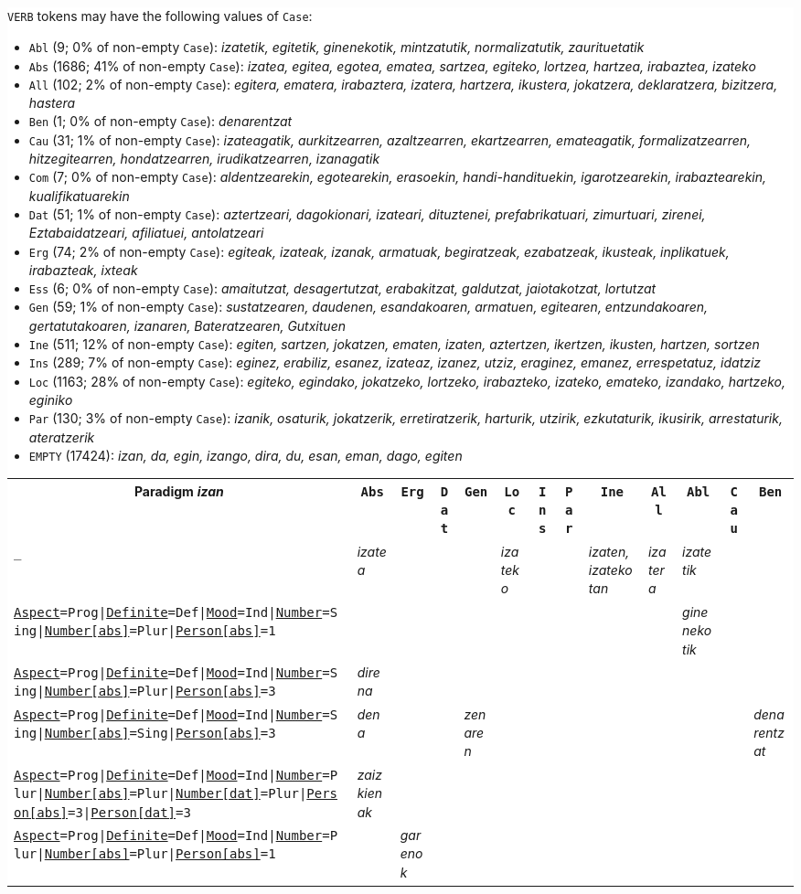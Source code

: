 `VERB` tokens may have the following values of `Case`:

* `Abl` (9; 0% of non-empty `Case`): <em>izatetik, egitetik, ginenekotik, mintzatutik, normalizatutik, zaurituetatik</em>
* `Abs` (1686; 41% of non-empty `Case`): <em>izatea, egitea, egotea, ematea, sartzea, egiteko, lortzea, hartzea, irabaztea, izateko</em>
* `All` (102; 2% of non-empty `Case`): <em>egitera, ematera, irabaztera, izatera, hartzera, ikustera, jokatzera, deklaratzera, bizitzera, hastera</em>
* `Ben` (1; 0% of non-empty `Case`): <em>denarentzat</em>
* `Cau` (31; 1% of non-empty `Case`): <em>izateagatik, aurkitzearren, azaltzearren, ekartzearren, emateagatik, formalizatzearren, hitzegitearren, hondatzearren, irudikatzearren, izanagatik</em>
* `Com` (7; 0% of non-empty `Case`): <em>aldentzearekin, egotearekin, erasoekin, handi-handituekin, igarotzearekin, irabaztearekin, kualifikatuarekin</em>
* `Dat` (51; 1% of non-empty `Case`): <em>aztertzeari, dagokionari, izateari, dituztenei, prefabrikatuari, zimurtuari, zirenei, Eztabaidatzeari, afiliatuei, antolatzeari</em>
* `Erg` (74; 2% of non-empty `Case`): <em>egiteak, izateak, izanak, armatuak, begiratzeak, ezabatzeak, ikusteak, inplikatuek, irabazteak, ixteak</em>
* `Ess` (6; 0% of non-empty `Case`): <em>amaitutzat, desagertutzat, erabakitzat, galdutzat, jaiotakotzat, lortutzat</em>
* `Gen` (59; 1% of non-empty `Case`): <em>sustatzearen, daudenen, esandakoaren, armatuen, egitearen, entzundakoaren, gertatutakoaren, izanaren, Bateratzearen, Gutxituen</em>
* `Ine` (511; 12% of non-empty `Case`): <em>egiten, sartzen, jokatzen, ematen, izaten, aztertzen, ikertzen, ikusten, hartzen, sortzen</em>
* `Ins` (289; 7% of non-empty `Case`): <em>eginez, erabiliz, esanez, izateaz, izanez, utziz, eraginez, emanez, errespetatuz, idatziz</em>
* `Loc` (1163; 28% of non-empty `Case`): <em>egiteko, egindako, jokatzeko, lortzeko, irabazteko, izateko, emateko, izandako, hartzeko, eginiko</em>
* `Par` (130; 3% of non-empty `Case`): <em>izanik, osaturik, jokatzerik, erretiratzerik, harturik, utzirik, ezkutaturik, ikusirik, arrestaturik, ateratzerik</em>
* `EMPTY` (17424): <em>izan, da, egin, izango, dira, du, esan, eman, dago, egiten</em>

<table>
  <tr><th>Paradigm <i>izan</i></th><th><tt>Abs</tt></th><th><tt>Erg</tt></th><th><tt>Dat</tt></th><th><tt>Gen</tt></th><th><tt>Loc</tt></th><th><tt>Ins</tt></th><th><tt>Par</tt></th><th><tt>Ine</tt></th><th><tt>All</tt></th><th><tt>Abl</tt></th><th><tt>Cau</tt></th><th><tt>Ben</tt></th></tr>
  <tr><td><tt>_</tt></td><td><em>izatea</em></td><td></td><td></td><td></td><td><em>izateko</em></td><td></td><td></td><td><em>izaten, izatekotan</em></td><td><em>izatera</em></td><td><em>izatetik</em></td><td></td><td></td></tr>
  <tr><td><tt><a href="Aspect.html">Aspect</a>=Prog|<a href="Definite.html">Definite</a>=Def|<a href="Mood.html">Mood</a>=Ind|<a href="Number.html">Number</a>=Sing|<a href="Number[abs].html">Number[abs]</a>=Plur|<a href="Person[abs].html">Person[abs]</a>=1</tt></td><td></td><td></td><td></td><td></td><td></td><td></td><td></td><td></td><td></td><td><em>ginenekotik</em></td><td></td><td></td></tr>
  <tr><td><tt><a href="Aspect.html">Aspect</a>=Prog|<a href="Definite.html">Definite</a>=Def|<a href="Mood.html">Mood</a>=Ind|<a href="Number.html">Number</a>=Sing|<a href="Number[abs].html">Number[abs]</a>=Plur|<a href="Person[abs].html">Person[abs]</a>=3</tt></td><td><em>direna</em></td><td></td><td></td><td></td><td></td><td></td><td></td><td></td><td></td><td></td><td></td><td></td></tr>
  <tr><td><tt><a href="Aspect.html">Aspect</a>=Prog|<a href="Definite.html">Definite</a>=Def|<a href="Mood.html">Mood</a>=Ind|<a href="Number.html">Number</a>=Sing|<a href="Number[abs].html">Number[abs]</a>=Sing|<a href="Person[abs].html">Person[abs]</a>=3</tt></td><td><em>dena</em></td><td></td><td></td><td><em>zenaren</em></td><td></td><td></td><td></td><td></td><td></td><td></td><td></td><td><em>denarentzat</em></td></tr>
  <tr><td><tt><a href="Aspect.html">Aspect</a>=Prog|<a href="Definite.html">Definite</a>=Def|<a href="Mood.html">Mood</a>=Ind|<a href="Number.html">Number</a>=Plur|<a href="Number[abs].html">Number[abs]</a>=Plur|<a href="Number[dat].html">Number[dat]</a>=Plur|<a href="Person[abs].html">Person[abs]</a>=3|<a href="Person[dat].html">Person[dat]</a>=3</tt></td><td><em>zaizkienak</em></td><td></td><td></td><td></td><td></td><td></td><td></td><td></td><td></td><td></td><td></td><td></td></tr>
  <tr><td><tt><a href="Aspect.html">Aspect</a>=Prog|<a href="Definite.html">Definite</a>=Def|<a href="Mood.html">Mood</a>=Ind|<a href="Number.html">Number</a>=Plur|<a href="Number[abs].html">Number[abs]</a>=Plur|<a href="Person[abs].html">Person[abs]</a>=1</tt></td><td></td><td><em>garenok</em></td><td></td><td></td><td></td><td></td><td></td><td></td><td></td><td></td><td></td><td></td></tr>